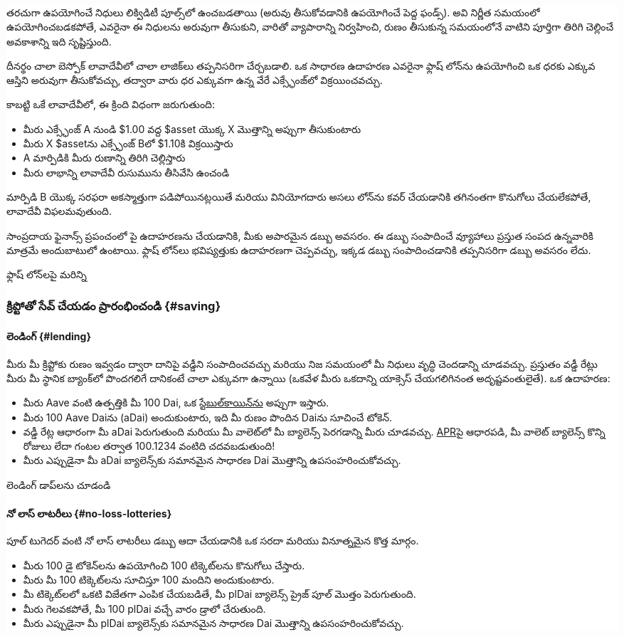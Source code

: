 తరచుగా ఉపయోగించే నిధులు లిక్విడిటీ పూల్స్‌లో ఉంచబడతాయి (అరువు తీసుకోవడానికి ఉపయోగించే పెద్ద ఫండ్స్). అవి నిర్ణీత సమయంలో ఉపయోగించబడకపోతే, ఎవరైనా ఈ నిధులను అరువుగా తీసుకుని, వారితో వ్యాపారాన్ని నిర్వహించి, రుణం తీసుకున్న సమయంలోనే వాటిని పూర్తిగా తిరిగి చెల్లించే అవకాశాన్ని ఇది సృష్టిస్తుంది.

దీనర్థం చాలా బెస్పోక్ లావాదేవీలో చాలా లాజిక్‌లు తప్పనిసరిగా చేర్చబడాలి. ఒక సాధారణ ఉదాహరణ ఎవరైనా ఫ్లాష్ లోన్‌ను ఉపయోగించి ఒక ధరకు ఎక్కువ ఆస్తిని అరువుగా తీసుకోవచ్చు, తద్వారా వారు ధర ఎక్కువగా ఉన్న వేరే ఎక్స్ఛేంజ్‌లో విక్రయించవచ్చు.

కాబట్టి ఒకే లావాదేవీలో, ఈ క్రింది విధంగా జరుగుతుంది:

- మీరు ఎక్స్ఛేంజ్ A నుండి $1.00 వద్ద $asset యొక్క X మొత్తాన్ని అప్పుగా తీసుకుంటారు
- మీరు X $assetను ఎక్స్ఛేంజ్ Bలో $1.10కి విక్రయిస్తారు
- A మార్పిడికి మీరు రుణాన్ని తిరిగి చెల్లిస్తారు
- మీరు లాభాన్ని లావాదేవీ రుసుమును తీసివేసి ఉంచండి

మార్పిడి B యొక్క సరఫరా అకస్మాత్తుగా పడిపోయినట్లయితే మరియు వినియోగదారు అసలు లోన్‌ను కవర్ చేయడానికి తగినంతగా కొనుగోలు చేయలేకపోతే, లావాదేవీ విఫలమవుతుంది.

సాంప్రదాయ ఫైనాన్స్ ప్రపంచంలో పై ఉదాహరణను చేయడానికి, మీకు అపారమైన డబ్బు అవసరం. ఈ డబ్బు సంపాదించే వ్యూహాలు ప్రస్తుత సంపద ఉన్నవారికి మాత్రమే అందుబాటులో ఉంటాయి. ఫ్లాష్ లోన్‌లు భవిష్యత్తుకు ఉదాహరణగా చెప్పవచ్చు, ఇక్కడ డబ్బు సంపాదించడానికి తప్పనిసరిగా డబ్బు అవసరం లేదు.

<ButtonLink isSecondary href="https://aave.com/docs/concepts/flash-loans">
  ఫ్లాష్ లోన్‌లపై మరిన్ని
</ButtonLink>

<Divider />

### క్రిప్టోతో సేవ్ చేయడం ప్రారంభించండి {#saving}

#### లెండింగ్ {#lending}

మీరు మీ క్రిప్టోకు రుణం ఇవ్వడం ద్వారా దానిపై వడ్డీని సంపాదించవచ్చు మరియు నిజ సమయంలో మీ నిధులు వృద్ధి చెందడాన్ని చూడవచ్చు. ప్రస్తుతం వడ్డీ రేట్లు మీరు మీ స్థానిక బ్యాంక్‌లో పొందగలిగే దానికంటే చాలా ఎక్కువగా ఉన్నాయి (ఒకవేళ మీరు ఒకదాన్ని యాక్సెస్ చేయగలిగినంత అదృష్టవంతులైతే). ఒక ఉదాహరణ:

- మీరు Aave వంటి ఉత్పత్తికి మీ 100 Dai, ఒక [స్టేబుల్‌కాయిన్‌ను](/stablecoins/) అప్పుగా ఇస్తారు.
- మీరు 100 Aave Daiను (aDai) అందుకుంటారు, ఇది మీ రుణం పొందిన Daiను సూచించే టోకెన్.
- వడ్డీ రేట్ల ఆధారంగా మీ aDai పెరుగుతుంది మరియు మీ వాలెట్‌లో మీ బ్యాలెన్స్ పెరగడాన్ని మీరు చూడవచ్చు. [APR](/glossary/#apr)పై ఆధారపడి, మీ వాలెట్ బ్యాలెన్స్ కొన్ని రోజులు లేదా గంటల తర్వాత 100.1234 వంటిది చదవబడుతుంది!
- మీరు ఎప్పుడైనా మీ aDai బ్యాలెన్స్‌కు సమానమైన సాధారణ Dai మొత్తాన్ని ఉపసంహరించుకోవచ్చు.

<ButtonLink href="/dapps/?category=finance#explore">
  లెండింగ్ డాప్‌లను చూడండి
</ButtonLink>

#### నో లాస్ లాటరీలు {#no-loss-lotteries}

పూల్ టుగెదర్ వంటి నో లాస్ లాటరీలు డబ్బు ఆదా చేయడానికి ఒక సరదా మరియు వినూత్నమైన కొత్త మార్గం.

- మీరు 100 డై టోకెన్‌లను ఉపయోగించి 100 టిక్కెట్‌లను కొనుగోలు చేస్తారు.
- మీరు మీ 100 టిక్కెట్‌లను సూచిస్తూ 100 మందిని అందుకుంటారు.
- మీ టిక్కెట్‌లలో ఒకటి విజేతగా ఎంపిక చేయబడితే, మీ plDai బ్యాలెన్స్ ప్రైజ్ పూల్ మొత్తం పెరుగుతుంది.
- మీరు గెలవకపోతే, మీ 100 plDai వచ్చే వారం డ్రాలో చేరుతుంది.
- మీరు ఎప్పుడైనా మీ plDai బ్యాలెన్స్‌కు సమానమైన సాధారణ Dai మొత్తాన్ని ఉపసంహరించుకోవచ్చు.

